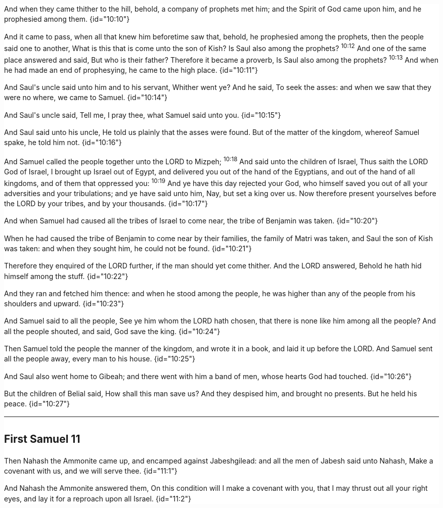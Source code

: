 And when they came thither to the hill, behold, a company of prophets met him; and the Spirit of God came upon him, and he prophesied among them.  {id="10:10"}

And it came to pass, when all that knew him beforetime saw that, behold, he prophesied among the prophets, then the people said one to another, What is this that is come unto the son of Kish? Is Saul also among the prophets?  <sup>10:12</sup> And one of the same place answered and said, But who is their father? Therefore it became a proverb, Is Saul also among the prophets?  <sup>10:13</sup> And when he had made an end of prophesying, he came to the high place.  {id="10:11"}

And Saul's uncle said unto him and to his servant, Whither went ye?  And he said, To seek the asses: and when we saw that they were no where, we came to Samuel.  {id="10:14"}

And Saul's uncle said, Tell me, I pray thee, what Samuel said unto you.  {id="10:15"}

And Saul said unto his uncle, He told us plainly that the asses were found. But of the matter of the kingdom, whereof Samuel spake, he told him not.  {id="10:16"}

And Samuel called the people together unto the LORD to Mizpeh; <sup>10:18</sup> And said unto the children of Israel, Thus saith the LORD God of Israel, I brought up Israel out of Egypt, and delivered you out of the hand of the Egyptians, and out of the hand of all kingdoms, and of them that oppressed you: <sup>10:19</sup> And ye have this day rejected your God, who himself saved you out of all your adversities and your tribulations; and ye have said unto him, Nay, but set a king over us. Now therefore present yourselves before the LORD by your tribes, and by your thousands.  {id="10:17"}

And when Samuel had caused all the tribes of Israel to come near, the tribe of Benjamin was taken.  {id="10:20"}

When he had caused the tribe of Benjamin to come near by their families, the family of Matri was taken, and Saul the son of Kish was taken: and when they sought him, he could not be found.  {id="10:21"}

Therefore they enquired of the LORD further, if the man should yet come thither. And the LORD answered, Behold he hath hid himself among the stuff.  {id="10:22"}

And they ran and fetched him thence: and when he stood among the people, he was higher than any of the people from his shoulders and upward.  {id="10:23"}

And Samuel said to all the people, See ye him whom the LORD hath chosen, that there is none like him among all the people? And all the people shouted, and said, God save the king.  {id="10:24"}

Then Samuel told the people the manner of the kingdom, and wrote it in a book, and laid it up before the LORD. And Samuel sent all the people away, every man to his house.  {id="10:25"}

And Saul also went home to Gibeah; and there went with him a band of men, whose hearts God had touched.  {id="10:26"}

But the children of Belial said, How shall this man save us? And they despised him, and brought no presents. But he held his peace.  {id="10:27"}

---

## First Samuel 11

Then Nahash the Ammonite came up, and encamped against Jabeshgilead: and all the men of Jabesh said unto Nahash, Make a covenant with us, and we will serve thee.  {id="11:1"}

And Nahash the Ammonite answered them, On this condition will I make a covenant with you, that I may thrust out all your right eyes, and lay it for a reproach upon all Israel.  {id="11:2"}
